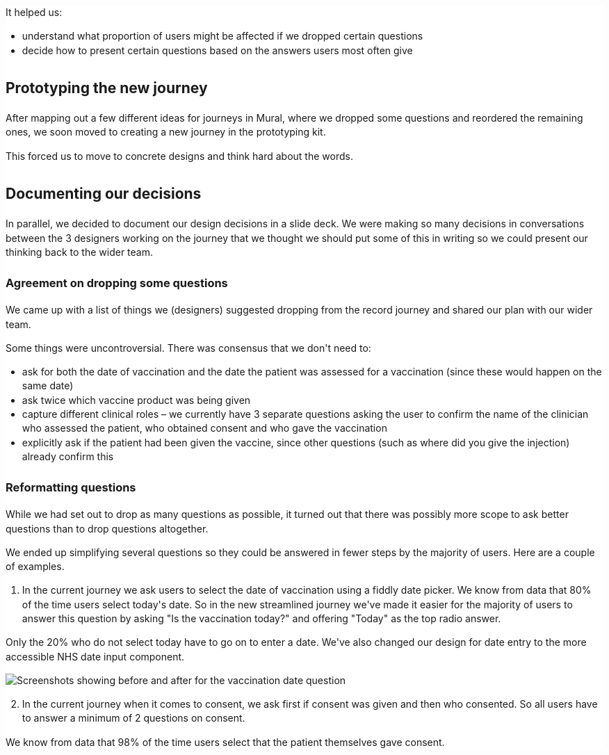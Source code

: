 It helped us:

* understand what proportion of users might be affected if we dropped certain questions
* decide how to present certain questions based on the answers users most often give

## Prototyping the new journey

After mapping out a few different ideas for journeys in Mural, where we dropped some questions and reordered the remaining ones, we soon moved to creating a new journey in the prototyping kit.

This forced us to move to concrete designs and think hard about the words.

## Documenting our decisions

In parallel, we decided to document our design decisions in a slide deck. We were making so many decisions in conversations between the 3 designers working on the journey that we thought we should put some of this in writing so we could present our thinking back to the wider team.

### Agreement on dropping some questions
We came up with a list of things we (designers) suggested dropping from the record journey and shared our plan with our wider team.

Some things were uncontroversial. There was consensus that we don't need to:

* ask for both the date of vaccination and the date the patient was assessed for a vaccination (since these would happen on the same date)
* ask twice which vaccine product was being given
* capture different clinical roles – we currently have 3 separate questions asking the user to confirm the name of the clinician who assessed the patient, who obtained consent and who gave the vaccination
* explicitly ask if the patient had been given the vaccine, since other questions (such as where did you give the injection) already confirm this

### Reformatting questions

While we had set out to drop as many questions as possible, it turned out that there was possibly more scope to ask better questions than to drop questions altogether.

We ended up simplifying several questions so they could be answered in fewer steps by the majority of users. Here are a couple of examples.

1. In the current journey we ask users to select the date of vaccination using a fiddly date picker. We know from data that 80% of the time users select today's date. So in the new streamlined journey we've made it easier for the majority of users to answer this question by asking "Is the vaccination today?" and offering "Today" as the top radio answer.

Only the 20%  who do not select today have to go on to enter a date. We've also changed our design for date entry to the more accessible NHS date input component.

![Screenshots showing before and after for the vaccination date question](vaccination-date-before-after.png)

2. In the current journey when it comes to consent, we ask first if consent was given and then who consented. So all users have to answer a minimum of 2 questions on consent.

We know from data that 98% of the time users select that the patient themselves gave consent.
